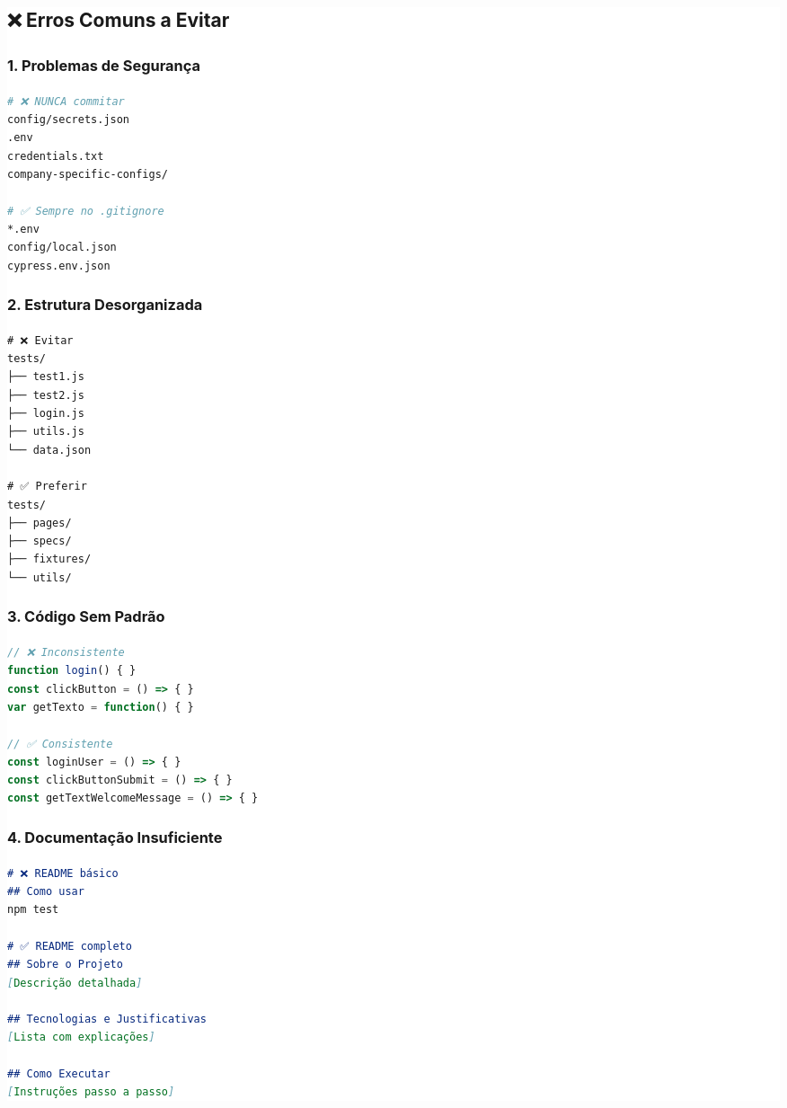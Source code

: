 
## ❌ Erros Comuns a Evitar

### 1. Problemas de Segurança
```bash
# ❌ NUNCA commitar
config/secrets.json
.env
credentials.txt
company-specific-configs/

# ✅ Sempre no .gitignore
*.env
config/local.json
cypress.env.json
```

### 2. Estrutura Desorganizada
```
# ❌ Evitar
tests/
├── test1.js
├── test2.js
├── login.js
├── utils.js
└── data.json

# ✅ Preferir
tests/
├── pages/
├── specs/
├── fixtures/
└── utils/
```

### 3. Código Sem Padrão
```javascript
// ❌ Inconsistente
function login() { }
const clickButton = () => { }
var getTexto = function() { }

// ✅ Consistente
const loginUser = () => { }
const clickButtonSubmit = () => { }
const getTextWelcomeMessage = () => { }
```

### 4. Documentação Insuficiente
```markdown
# ❌ README básico
## Como usar
npm test

# ✅ README completo
## Sobre o Projeto
[Descrição detalhada]

## Tecnologias e Justificativas
[Lista com explicações]

## Como Executar
[Instruções passo a passo]
```